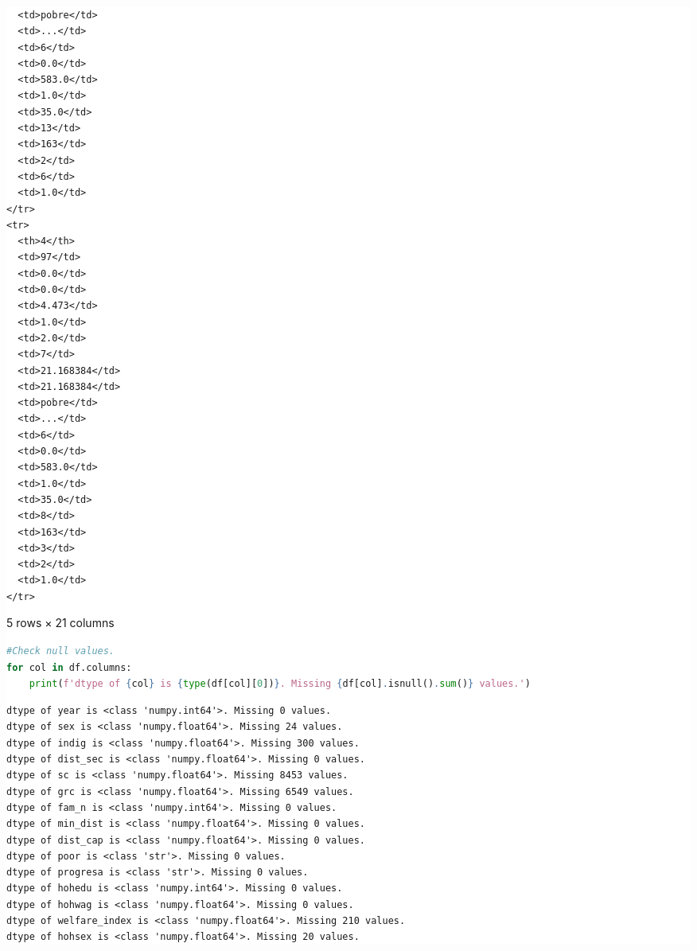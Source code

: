       <td>pobre</td>
      <td>...</td>
      <td>6</td>
      <td>0.0</td>
      <td>583.0</td>
      <td>1.0</td>
      <td>35.0</td>
      <td>13</td>
      <td>163</td>
      <td>2</td>
      <td>6</td>
      <td>1.0</td>
    </tr>
    <tr>
      <th>4</th>
      <td>97</td>
      <td>0.0</td>
      <td>0.0</td>
      <td>4.473</td>
      <td>1.0</td>
      <td>2.0</td>
      <td>7</td>
      <td>21.168384</td>
      <td>21.168384</td>
      <td>pobre</td>
      <td>...</td>
      <td>6</td>
      <td>0.0</td>
      <td>583.0</td>
      <td>1.0</td>
      <td>35.0</td>
      <td>8</td>
      <td>163</td>
      <td>3</td>
      <td>2</td>
      <td>1.0</td>
    </tr>
  </tbody>
</table>
<p>5 rows × 21 columns</p>
</div>




```python
#Check null values.
for col in df.columns:
    print(f'dtype of {col} is {type(df[col][0])}. Missing {df[col].isnull().sum()} values.')
```

    dtype of year is <class 'numpy.int64'>. Missing 0 values.
    dtype of sex is <class 'numpy.float64'>. Missing 24 values.
    dtype of indig is <class 'numpy.float64'>. Missing 300 values.
    dtype of dist_sec is <class 'numpy.float64'>. Missing 0 values.
    dtype of sc is <class 'numpy.float64'>. Missing 8453 values.
    dtype of grc is <class 'numpy.float64'>. Missing 6549 values.
    dtype of fam_n is <class 'numpy.int64'>. Missing 0 values.
    dtype of min_dist is <class 'numpy.float64'>. Missing 0 values.
    dtype of dist_cap is <class 'numpy.float64'>. Missing 0 values.
    dtype of poor is <class 'str'>. Missing 0 values.
    dtype of progresa is <class 'str'>. Missing 0 values.
    dtype of hohedu is <class 'numpy.int64'>. Missing 0 values.
    dtype of hohwag is <class 'numpy.float64'>. Missing 0 values.
    dtype of welfare_index is <class 'numpy.float64'>. Missing 210 values.
    dtype of hohsex is <class 'numpy.float64'>. Missing 20 values.